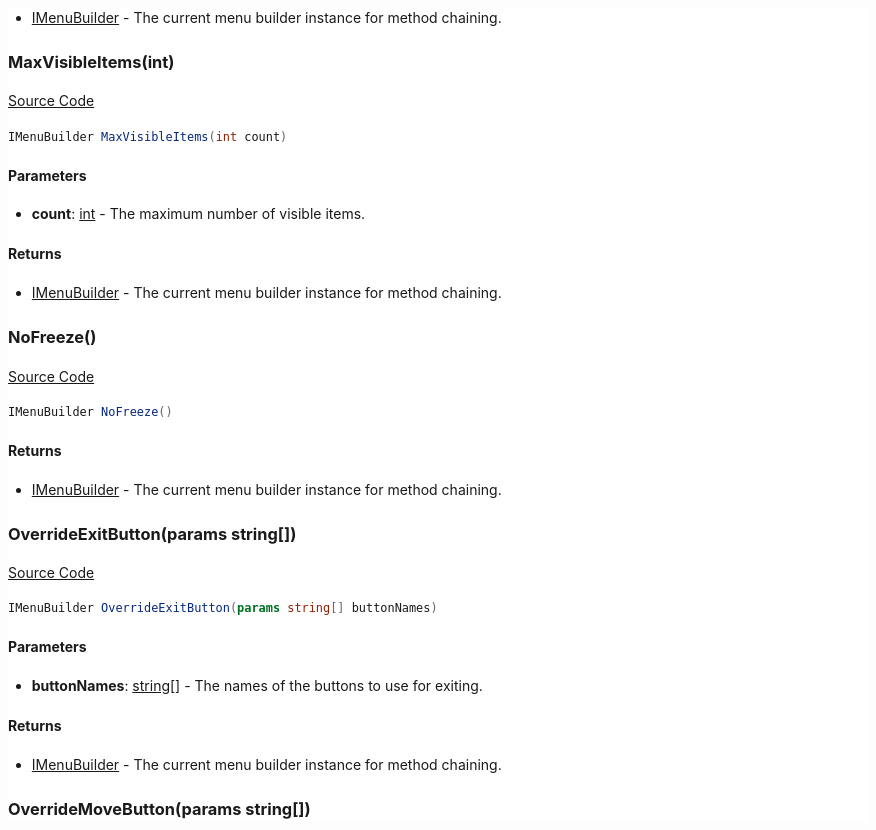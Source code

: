 - [IMenuBuilder](/docs/api/shared/menus/imenubuilder) - The current menu builder instance for method chaining.

### MaxVisibleItems(int)

[Source Code](https://github.com/swiftly-solution/swiftlys2/blob/main/managed/src/SwiftlyS2.Shared/Modules/Menus/IMenuBuilder.cs#L297)

```csharp
IMenuBuilder MaxVisibleItems(int count)
```

#### Parameters

- **count**: [int](https://learn.microsoft.com/dotnet/api/system.int32) - The maximum number of visible items.

#### Returns

- [IMenuBuilder](/docs/api/shared/menus/imenubuilder) - The current menu builder instance for method chaining.

### NoFreeze()

[Source Code](https://github.com/swiftly-solution/swiftlys2/blob/main/managed/src/SwiftlyS2.Shared/Modules/Menus/IMenuBuilder.cs#L304)

```csharp
IMenuBuilder NoFreeze()
```

#### Returns

- [IMenuBuilder](/docs/api/shared/menus/imenubuilder) - The current menu builder instance for method chaining.

### OverrideExitButton(params string[])

[Source Code](https://github.com/swiftly-solution/swiftlys2/blob/main/managed/src/SwiftlyS2.Shared/Modules/Menus/IMenuBuilder.cs#L289)

```csharp
IMenuBuilder OverrideExitButton(params string[] buttonNames)
```

#### Parameters

- **buttonNames**: [string](https://learn.microsoft.com/dotnet/api/system.string)[] - The names of the buttons to use for exiting.

#### Returns

- [IMenuBuilder](/docs/api/shared/menus/imenubuilder) - The current menu builder instance for method chaining.

### OverrideMoveButton(params string[])
